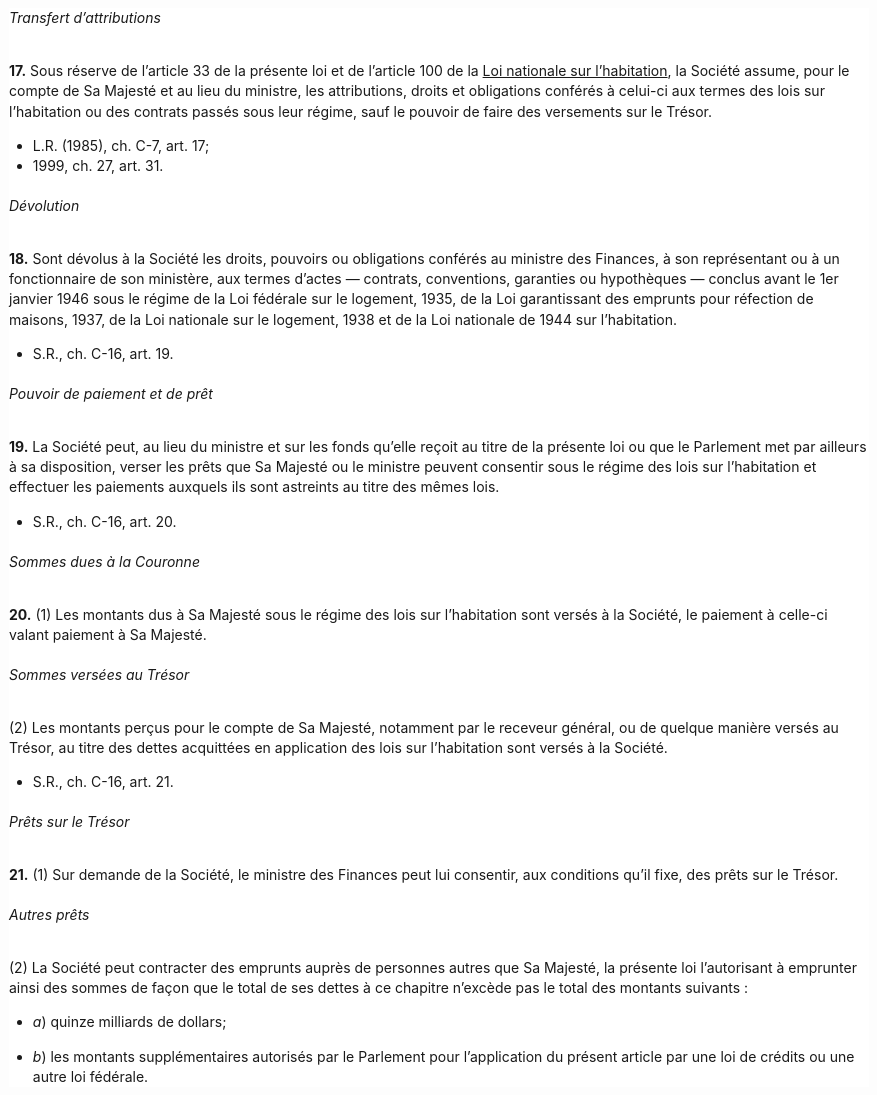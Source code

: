###### Transfert d’attributions

**17.** Sous réserve de l’article 33 de la présente loi et de l’article 100 de la [Loi nationale sur l’habitation](/canada/fra/lois/N/N-11.md), la Société assume, pour le compte de Sa Majesté et au lieu du ministre, les attributions, droits et obligations conférés à celui-ci aux termes des lois sur l’habitation ou des contrats passés sous leur régime, sauf le pouvoir de faire des versements sur le Trésor.

  * L.R. (1985), ch. C-7, art. 17;
  * 1999, ch. 27, art. 31. 

###### Dévolution

**18.** Sont dévolus à la Société les droits, pouvoirs ou obligations conférés au ministre des Finances, à son représentant ou à un fonctionnaire de son ministère, aux termes d’actes — contrats, conventions, garanties ou hypothèques — conclus avant le 1er janvier 1946 sous le régime de la Loi fédérale sur le logement, 1935, de la Loi garantissant des emprunts pour réfection de maisons, 1937, de la Loi nationale sur le logement, 1938 et de la Loi nationale de 1944 sur l’habitation.

  * S.R., ch. C-16, art. 19.

###### Pouvoir de paiement et de prêt

**19.** La Société peut, au lieu du ministre et sur les fonds qu’elle reçoit au titre de la présente loi ou que le Parlement met par ailleurs à sa disposition, verser les prêts que Sa Majesté ou le ministre peuvent consentir sous le régime des lois sur l’habitation et effectuer les paiements auxquels ils sont astreints au titre des mêmes lois.

  * S.R., ch. C-16, art. 20.

###### Sommes dues à la Couronne

**20.** (1) Les montants dus à Sa Majesté sous le régime des lois sur l’habitation sont versés à la Société, le paiement à celle-ci valant paiement à Sa Majesté.

###### Sommes versées au Trésor

(2) Les montants perçus pour le compte de Sa Majesté, notamment par le receveur général, ou de quelque manière versés au Trésor, au titre des dettes acquittées en application des lois sur l’habitation sont versés à la Société.

  * S.R., ch. C-16, art. 21.

###### Prêts sur le Trésor

**21.** (1) Sur demande de la Société, le ministre des Finances peut lui consentir, aux conditions qu’il fixe, des prêts sur le Trésor.

###### Autres prêts

(2) La Société peut contracter des emprunts auprès de personnes autres que Sa Majesté, la présente loi l’autorisant à emprunter ainsi des sommes de façon que le total de ses dettes à ce chapitre n’excède pas le total des montants suivants :

  * _a_) quinze milliards de dollars;

  * _b_) les montants supplémentaires autorisés par le Parlement pour l’application du présent article par une loi de crédits ou une autre loi fédérale.

